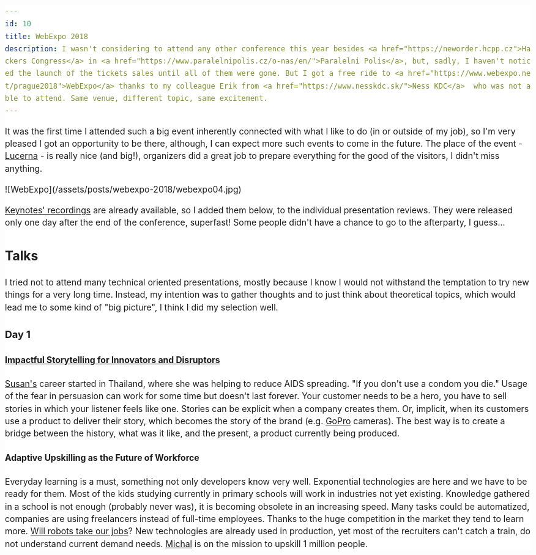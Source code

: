```yaml
---
id: 10
title: WebExpo 2018
description: I wasn't considering to attend any other conference this year besides <a href="https://neworder.hcpp.cz">Hackers Congress</a> in <a href="https://www.paralelnipolis.cz/o-nas/en/">Paralelni Polis</a>, but, sadly, I haven't noticed the launch of the tickets sales until all of them were gone. But I got a free ride to <a href="https://www.webexpo.net/prague2018">WebExpo</a> thanks to my colleague Erik from <a href="https://www.nesskdc.sk/">Ness KDC</a>  who was not able to attend. Same venue, different topic, same excitement.
---
```


It was the first time I attended such a big event inherently connected with what I like to do (in or outside of my job), so I'm very pleased I got an opportunity to be there, although, I can expect more such events to come in the future. The place of the event - [Lucerna](http://www.lucerna.cz/) - is really nice (and big!), organizers did a great job to prepare everything for the good of the visitors, I didn't miss anything.

<div class="image" markdown="1">
![WebExpo](/assets/posts/webexpo-2018/webexpo04.jpg)
</div>

[Keynotes' recordings](https://www.webexpo.net/videos/) are already available, so I added them below, to the individual presentation reviews. They were released only one day after the end of the conference, superfast! Some people didn't have a chance to go to the afterparty, I guess...

## Talks

I tried not to attend many technical oriented presentations, mostly because I know I would not withstand the temptation to try new things for a very long time. Instead, my intention was to gather thoughts and to just think about theoretical topics, which would lead me to some kind of "big picture", I think I did my selection well.

### Day 1

#### [Impactful Storytelling for Innovators and Disruptors](https://www.webexpo.net/prague2018/talk?id=impactful-storytelling-for-innovators-and-disruptors)

[Susan's](https://twitter.com/susanlindnerem) career started in Thailand, where she was helping to reduce AIDS spreading. "If you don't use a condom you die." Usage of the fear in persuasion can work for some time but doesn't last forever. Your customer needs to be a hero, you have to sell stories in which your listener feels like one. Stories can be explicit when a company creates them. Or, implicit, when its customers use a product to deliver their story, which becomes the story of the brand (e.g. [GoPro](https://gopro.com/) cameras). The best way is to create a bridge between the history, what was it like, and the present, a product currently being produced.

#### Adaptive Upskilling as the Future of Workforce

Everyday learning is a must, something not only developers know very well. Exponential technologies are here and we have to be ready for them. Most of the kids studying currently in primary schools will work in industries not yet existing. Knowledge gathered in a school is not enough (probably never was), it is becoming obsolete in an increasing speed. Many tasks could be automatized, companies are using freelancers instead of full-time employees. Thanks to the huge competition in the market they tend to learn more. [Will robots take our jobs](https://willrobotstakemyjob.com/)? New technologies are already used in production, yet most of the recruiters can't catch a train, do not understand current demand needs. [Michal](https://twitter.com/juhasm) is on the mission to upskill 1 million people.

